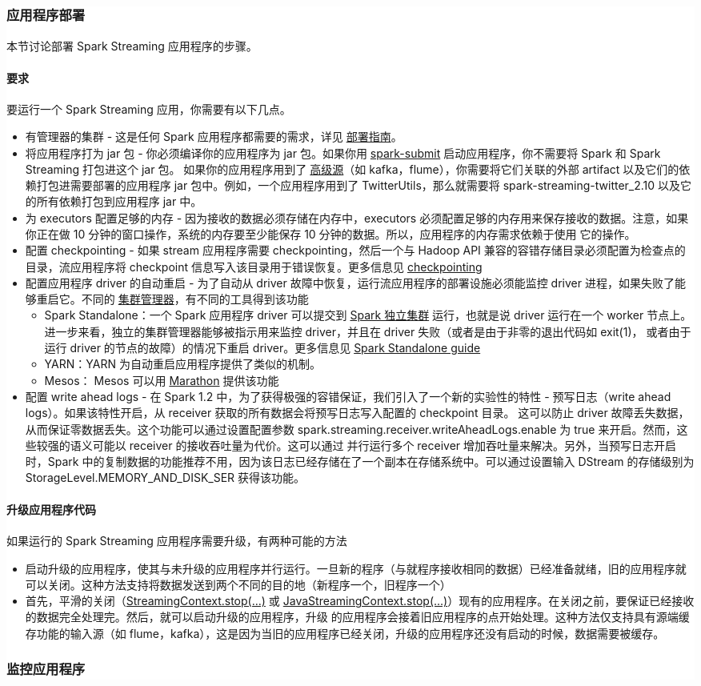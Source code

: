 ```python
```

### 应用程序部署

本节讨论部署 Spark Streaming 应用程序的步骤。

#### 要求

要运行一个 Spark Streaming 应用，你需要有以下几点。

- 有管理器的集群 - 这是任何 Spark 应用程序都需要的需求，详见 [部署指南](/2016/12/24/spark-cluster-overview/ "/2016/12/24/spark-cluster-overview/")。
- 将应用程序打为 jar 包 - 你必须编译你的应用程序为 jar 包。如果你用 [spark-submit](/2016/12/24/spark-submitting-applications/ "/2016/12/24/spark-submitting-applications/") 启动应用程序，你不需要将 Spark 和 Spark Streaming 打包进这个 jar 包。 如果你的应用程序用到了 [高级源](/2016/12/24/spark-streaming-programming-guide/#advanced-sources)（如 kafka，flume），你需要将它们关联的外部 artifact 以及它们的依赖打包进需要部署的应用程序 jar 包中。例如，一个应用程序用到了 TwitterUtils，那么就需要将 spark-streaming-twitter_2.10 以及它的所有依赖打包到应用程序 jar 中。
- 为 executors 配置足够的内存 - 因为接收的数据必须存储在内存中，executors 必须配置足够的内存用来保存接收的数据。注意，如果你正在做 10 分钟的窗口操作，系统的内存要至少能保存 10 分钟的数据。所以，应用程序的内存需求依赖于使用 它的操作。
- 配置 checkpointing - 如果 stream 应用程序需要 checkpointing，然后一个与 Hadoop API 兼容的容错存储目录必须配置为检查点的目录，流应用程序将 checkpoint 信息写入该目录用于错误恢复。更多信息见 [checkpointing](/2016/12/24/spark-streaming-programming-guide/#checkpointing "/2016/12/24/spark-streaming-programming-guide/#checkpointing")
- 配置应用程序 driver 的自动重启 - 为了自动从 driver 故障中恢复，运行流应用程序的部署设施必须能监控 driver 进程，如果失败了能够重启它。不同的 [集群管理器](/2016/12/24/spark-cluster-overview/#cluster-manager- "/2016/12/24/spark-cluster-overview/#cluster-manager-")，有不同的工具得到该功能
  - Spark Standalone：一个 Spark 应用程序 driver 可以提交到 [Spark 独立集群](/2016/12/24/spark-standalone/#spark- "/2016/12/24/spark-standalone/#spark-") 运行，也就是说 driver 运行在一个 worker 节点上。进一步来看，独立的集群管理器能够被指示用来监控 driver，并且在 driver 失败（或者是由于非零的退出代码如 exit(1)， 或者由于运行 driver 的节点的故障）的情况下重启 driver。更多信息见 [Spark Standalone guide](/2016/12/24/spark-standalone/ "/2016/12/24/spark-standalone/")
  - YARN：YARN 为自动重启应用程序提供了类似的机制。
  - Mesos： Mesos 可以用 [Marathon](https://github.com/mesosphere/marathon "https://github.com/mesosphere/marathon") 提供该功能
- 配置 write ahead logs - 在 Spark 1.2 中，为了获得极强的容错保证，我们引入了一个新的实验性的特性 - 预写日志（write ahead logs）。如果该特性开启，从 receiver 获取的所有数据会将预写日志写入配置的 checkpoint 目录。 这可以防止 driver 故障丢失数据，从而保证零数据丢失。这个功能可以通过设置配置参数 spark.streaming.receiver.writeAheadLogs.enable 为 true 来开启。然而，这些较强的语义可能以 receiver 的接收吞吐量为代价。这可以通过 并行运行多个 receiver 增加吞吐量来解决。另外，当预写日志开启时，Spark 中的复制数据的功能推荐不用，因为该日志已经存储在了一个副本在存储系统中。可以通过设置输入 DStream 的存储级别为 StorageLevel.MEMORY_AND_DISK_SER 获得该功能。

#### 升级应用程序代码

如果运行的 Spark Streaming 应用程序需要升级，有两种可能的方法

- 启动升级的应用程序，使其与未升级的应用程序并行运行。一旦新的程序（与就程序接收相同的数据）已经准备就绪，旧的应用程序就可以关闭。这种方法支持将数据发送到两个不同的目的地（新程序一个，旧程序一个）
- 首先，平滑的关闭（[StreamingContext.stop(...)](http://spark.apache.org/docs/latest/api/scala/index.html#org.apache.spark.streaming.StreamingContext "http://spark.apache.org/docs/latest/api/scala/index.html#org.apache.spark.streaming.StreamingContext") 或 [JavaStreamingContext.stop(...)](http://spark.apache.org/docs/latest/api/java/index.html?org/apache/spark/streaming/api/java/JavaStreamingContext.html "http://spark.apache.org/docs/latest/api/java/index.html?org/apache/spark/streaming/api/java/JavaStreamingContext.html")）现有的应用程序。在关闭之前，要保证已经接收的数据完全处理完。然后，就可以启动升级的应用程序，升级 的应用程序会接着旧应用程序的点开始处理。这种方法仅支持具有源端缓存功能的输入源（如 flume，kafka），这是因为当旧的应用程序已经关闭，升级的应用程序还没有启动的时候，数据需要被缓存。

### 监控应用程序
